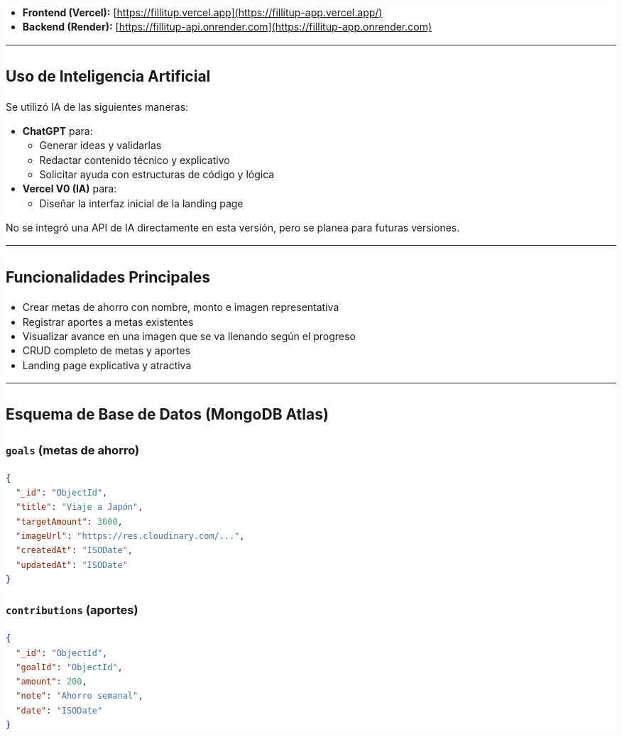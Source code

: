 - **Frontend (Vercel):** [https://fillitup.vercel.app](https://fillitup-app.vercel.app/)
- **Backend (Render):** [https://fillitup-api.onrender.com](https://fillitup-app.onrender.com)

---

## Uso de Inteligencia Artificial

Se utilizó IA de las siguientes maneras:
- **ChatGPT** para:
  - Generar ideas y validarlas
  - Redactar contenido técnico y explicativo
  - Solicitar ayuda con estructuras de código y lógica
- **Vercel V0 (IA)** para:
  - Diseñar la interfaz inicial de la landing page

No se integró una API de IA directamente en esta versión, pero se planea para futuras versiones.

---

## Funcionalidades Principales

- Crear metas de ahorro con nombre, monto e imagen representativa
- Registrar aportes a metas existentes
- Visualizar avance en una imagen que se va llenando según el progreso
- CRUD completo de metas y aportes
- Landing page explicativa y atractiva

---

## Esquema de Base de Datos (MongoDB Atlas)

### `goals` (metas de ahorro)
```json
{
  "_id": "ObjectId",
  "title": "Viaje a Japón", 
  "targetAmount": 3000,
  "imageUrl": "https://res.cloudinary.com/...",
  "createdAt": "ISODate",
  "updatedAt": "ISODate"
}
```

### `contributions` (aportes)
```json
{
  "_id": "ObjectId",
  "goalId": "ObjectId",
  "amount": 200,
  "note": "Ahorro semanal",
  "date": "ISODate"
}
```
